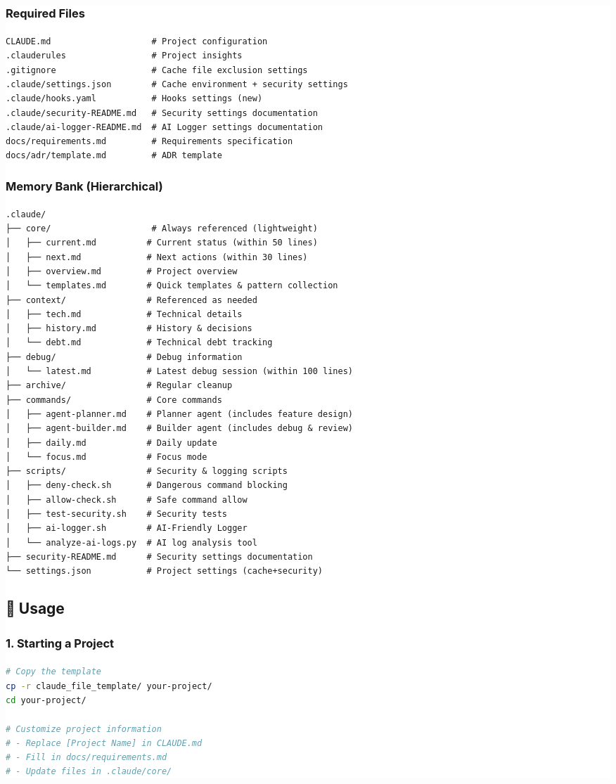### Required Files
```
CLAUDE.md                    # Project configuration
.clauderules                 # Project insights
.gitignore                   # Cache file exclusion settings
.claude/settings.json        # Cache environment + security settings
.claude/hooks.yaml           # Hooks settings (new)
.claude/security-README.md   # Security settings documentation
.claude/ai-logger-README.md  # AI Logger settings documentation
docs/requirements.md         # Requirements specification
docs/adr/template.md         # ADR template
```

### Memory Bank (Hierarchical)
```
.claude/
├── core/                    # Always referenced (lightweight)
│   ├── current.md          # Current status (within 50 lines)
│   ├── next.md             # Next actions (within 30 lines)
│   ├── overview.md         # Project overview
│   └── templates.md        # Quick templates & pattern collection
├── context/                # Referenced as needed
│   ├── tech.md             # Technical details
│   ├── history.md          # History & decisions
│   └── debt.md             # Technical debt tracking
├── debug/                  # Debug information
│   └── latest.md           # Latest debug session (within 100 lines)
├── archive/                # Regular cleanup
├── commands/               # Core commands
│   ├── agent-planner.md    # Planner agent (includes feature design)
│   ├── agent-builder.md    # Builder agent (includes debug & review)
│   ├── daily.md            # Daily update
│   └── focus.md            # Focus mode
├── scripts/                # Security & logging scripts
│   ├── deny-check.sh       # Dangerous command blocking
│   ├── allow-check.sh      # Safe command allow
│   ├── test-security.sh    # Security tests
│   ├── ai-logger.sh        # AI-Friendly Logger
│   └── analyze-ai-logs.py  # AI log analysis tool
├── security-README.md      # Security settings documentation
└── settings.json           # Project settings (cache+security)
```

## 🚀 Usage

### 1. Starting a Project
```bash
# Copy the template
cp -r claude_file_template/ your-project/
cd your-project/

# Customize project information
# - Replace [Project Name] in CLAUDE.md
# - Fill in docs/requirements.md
# - Update files in .claude/core/
```
